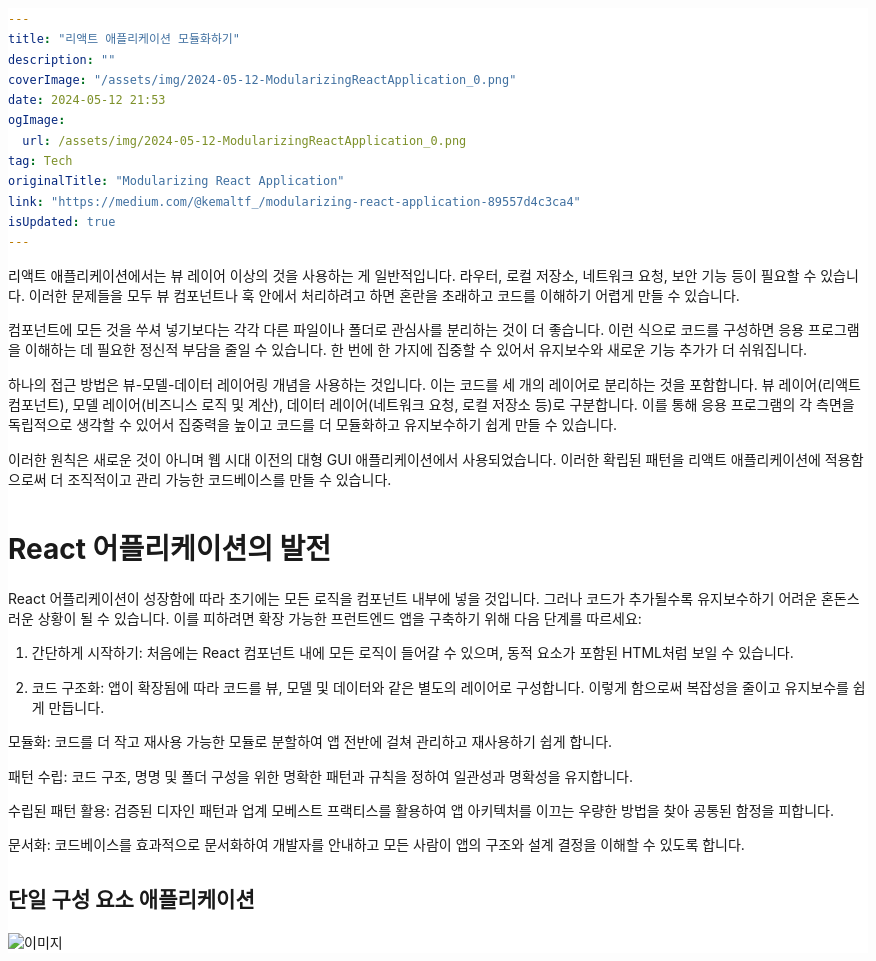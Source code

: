 ```yaml
---
title: "리액트 애플리케이션 모듈화하기"
description: ""
coverImage: "/assets/img/2024-05-12-ModularizingReactApplication_0.png"
date: 2024-05-12 21:53
ogImage: 
  url: /assets/img/2024-05-12-ModularizingReactApplication_0.png
tag: Tech
originalTitle: "Modularizing React Application"
link: "https://medium.com/@kemaltf_/modularizing-react-application-89557d4c3ca4"
isUpdated: true
---
```





리액트 애플리케이션에서는 뷰 레이어 이상의 것을 사용하는 게 일반적입니다. 라우터, 로컬 저장소, 네트워크 요청, 보안 기능 등이 필요할 수 있습니다. 이러한 문제들을 모두 뷰 컴포넌트나 훅 안에서 처리하려고 하면 혼란을 초래하고 코드를 이해하기 어렵게 만들 수 있습니다.

컴포넌트에 모든 것을 쑤셔 넣기보다는 각각 다른 파일이나 폴더로 관심사를 분리하는 것이 더 좋습니다. 이런 식으로 코드를 구성하면 응용 프로그램을 이해하는 데 필요한 정신적 부담을 줄일 수 있습니다. 한 번에 한 가지에 집중할 수 있어서 유지보수와 새로운 기능 추가가 더 쉬워집니다.

하나의 접근 방법은 뷰-모델-데이터 레이어링 개념을 사용하는 것입니다. 이는 코드를 세 개의 레이어로 분리하는 것을 포함합니다. 뷰 레이어(리액트 컴포넌트), 모델 레이어(비즈니스 로직 및 계산), 데이터 레이어(네트워크 요청, 로컬 저장소 등)로 구분합니다. 이를 통해 응용 프로그램의 각 측면을 독립적으로 생각할 수 있어서 집중력을 높이고 코드를 더 모듈화하고 유지보수하기 쉽게 만들 수 있습니다.

이러한 원칙은 새로운 것이 아니며 웹 시대 이전의 대형 GUI 애플리케이션에서 사용되었습니다. 이러한 확립된 패턴을 리액트 애플리케이션에 적용함으로써 더 조직적이고 관리 가능한 코드베이스를 만들 수 있습니다.



# React 어플리케이션의 발전

React 어플리케이션이 성장함에 따라 초기에는 모든 로직을 컴포넌트 내부에 넣을 것입니다. 그러나 코드가 추가될수록 유지보수하기 어려운 혼돈스러운 상황이 될 수 있습니다. 이를 피하려면 확장 가능한 프런트엔드 앱을 구축하기 위해 다음 단계를 따르세요:

1. 간단하게 시작하기: 처음에는 React 컴포넌트 내에 모든 로직이 들어갈 수 있으며, 동적 요소가 포함된 HTML처럼 보일 수 있습니다.

2. 코드 구조화: 앱이 확장됨에 따라 코드를 뷰, 모델 및 데이터와 같은 별도의 레이어로 구성합니다. 이렇게 함으로써 복잡성을 줄이고 유지보수를 쉽게 만듭니다.



모듈화: 코드를 더 작고 재사용 가능한 모듈로 분할하여 앱 전반에 걸쳐 관리하고 재사용하기 쉽게 합니다.

패턴 수립: 코드 구조, 명명 및 폴더 구성을 위한 명확한 패턴과 규칙을 정하여 일관성과 명확성을 유지합니다.

수립된 패턴 활용: 검증된 디자인 패턴과 업계 모베스트 프랙티스를 활용하여 앱 아키텍처를 이끄는 우량한 방법을 찾아 공통된 함정을 피합니다.

문서화: 코드베이스를 효과적으로 문서화하여 개발자를 안내하고 모든 사람이 앱의 구조와 설계 결정을 이해할 수 있도록 합니다.



## 단일 구성 요소 애플리케이션

![이미지](/assets/img/2024-05-12-ModularizingReactApplication_0.png)
